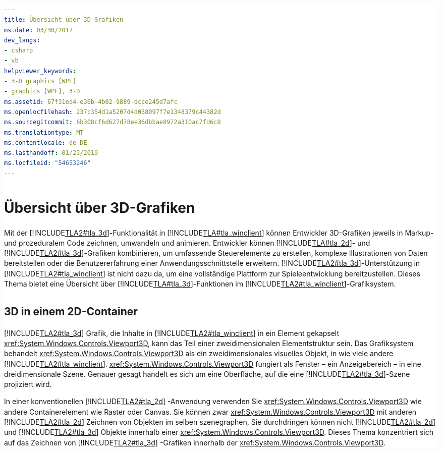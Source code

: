 ```yaml
---
title: Übersicht über 3D-Grafiken
ms.date: 03/30/2017
dev_langs:
- csharp
- vb
helpviewer_keywords:
- 3-D graphics [WPF]
- graphics [WPF], 3-D
ms.assetid: 67f31ed4-e36b-4b02-9889-dcce245d7afc
ms.openlocfilehash: 237c354d1a5207d4d038097f7e1348379c44382d
ms.sourcegitcommit: 6b308cf6d627d78ee36dbbae8972a310ac7fd6c8
ms.translationtype: MT
ms.contentlocale: de-DE
ms.lasthandoff: 01/23/2019
ms.locfileid: "54653246"
---
```

# <a name="3-d-graphics-overview"></a>Übersicht über 3D-Grafiken
<a name="introduction"></a> Mit der [!INCLUDE[TLA2#tla_3d](../../../../includes/tla2sharptla-3d-md.md)]-Funktionalität in [!INCLUDE[TLA#tla_winclient](../../../../includes/tlasharptla-winclient-md.md)] können Entwickler 3D-Grafiken jeweils in Markup- und prozeduralem Code zeichnen, umwandeln und animieren. Entwickler können [!INCLUDE[TLA#tla_2d](../../../../includes/tlasharptla-2d-md.md)]- und [!INCLUDE[TLA2#tla_3d](../../../../includes/tla2sharptla-3d-md.md)]-Grafiken kombinieren, um umfassende Steuerelemente zu erstellen, komplexe Illustrationen von Daten bereitstellen oder die Benutzererfahrung einer Anwendungsschnittstelle erweitern. [!INCLUDE[TLA2#tla_3d](../../../../includes/tla2sharptla-3d-md.md)]-Unterstützung in [!INCLUDE[TLA2#tla_winclient](../../../../includes/tla2sharptla-winclient-md.md)] ist nicht dazu da, um eine vollständige Plattform zur Spieleentwicklung bereitzustellen. Dieses Thema bietet eine Übersicht über [!INCLUDE[TLA#tla_3d](../../../../includes/tlasharptla-3d-md.md)]-Funktionen im [!INCLUDE[TLA2#tla_winclient](../../../../includes/tla2sharptla-winclient-md.md)]-Grafiksystem.  
 
  
<a name="threed_in_2d"></a>   
## <a name="3-d-in-a-2-d-container"></a>3D in einem 2D-Container  
 [!INCLUDE[TLA2#tla_3d](../../../../includes/tla2sharptla-3d-md.md)] Grafik, die Inhalte in [!INCLUDE[TLA2#tla_winclient](../../../../includes/tla2sharptla-winclient-md.md)] in ein Element gekapselt <xref:System.Windows.Controls.Viewport3D>, kann das Teil einer zweidimensionalen Elementstruktur sein. Das Grafiksystem behandelt <xref:System.Windows.Controls.Viewport3D> als ein zweidimensionales visuelles Objekt, in wie viele andere [!INCLUDE[TLA2#tla_winclient](../../../../includes/tla2sharptla-winclient-md.md)]. <xref:System.Windows.Controls.Viewport3D> fungiert als Fenster – ein Anzeigebereich – in eine dreidimensionale Szene. Genauer gesagt handelt es sich um eine Oberfläche, auf die eine [!INCLUDE[TLA2#tla_3d](../../../../includes/tla2sharptla-3d-md.md)]-Szene projiziert wird.  
  
 In einer konventionellen [!INCLUDE[TLA2#tla_2d](../../../../includes/tla2sharptla-2d-md.md)] -Anwendung verwenden Sie <xref:System.Windows.Controls.Viewport3D> wie andere Containerelement wie Raster oder Canvas.  Sie können zwar <xref:System.Windows.Controls.Viewport3D> mit anderen [!INCLUDE[TLA2#tla_2d](../../../../includes/tla2sharptla-2d-md.md)] Zeichnen von Objekten im selben szenegraphen, Sie durchdringen können nicht [!INCLUDE[TLA2#tla_2d](../../../../includes/tla2sharptla-2d-md.md)] und [!INCLUDE[TLA2#tla_3d](../../../../includes/tla2sharptla-3d-md.md)] Objekte innerhalb einer <xref:System.Windows.Controls.Viewport3D>.  Dieses Thema konzentriert sich auf das Zeichnen von [!INCLUDE[TLA2#tla_3d](../../../../includes/tla2sharptla-3d-md.md)] -Grafiken innerhalb der <xref:System.Windows.Controls.Viewport3D>.  
  